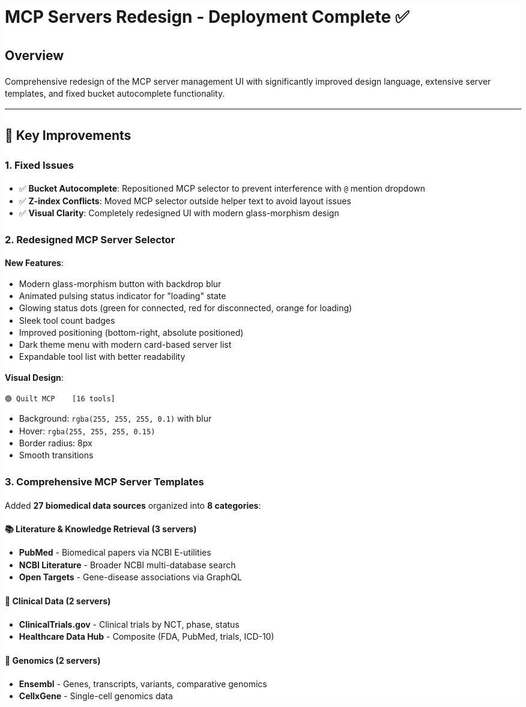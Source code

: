 # MCP Servers Redesign - Deployment Complete ✅

## Overview
Comprehensive redesign of the MCP server management UI with significantly improved design language, extensive server templates, and fixed bucket autocomplete functionality.

---

## 🎯 Key Improvements

### 1. **Fixed Issues**
- ✅ **Bucket Autocomplete**: Repositioned MCP selector to prevent interference with `@` mention dropdown
- ✅ **Z-index Conflicts**: Moved MCP selector outside helper text to avoid layout issues
- ✅ **Visual Clarity**: Completely redesigned UI with modern glass-morphism design

### 2. **Redesigned MCP Server Selector**
**New Features**:
- Modern glass-morphism button with backdrop blur
- Animated pulsing status indicator for "loading" state
- Glowing status dots (green for connected, red for disconnected, orange for loading)
- Sleek tool count badges
- Improved positioning (bottom-right, absolute positioned)
- Dark theme menu with modern card-based server list
- Expandable tool list with better readability

**Visual Design**:
```
🟢 Quilt MCP    [16 tools]
```
- Background: `rgba(255, 255, 255, 0.1)` with blur
- Hover: `rgba(255, 255, 255, 0.15)`
- Border radius: 8px
- Smooth transitions

### 3. **Comprehensive MCP Server Templates**
Added **27 biomedical data sources** organized into **8 categories**:

#### 📚 Literature & Knowledge Retrieval (3 servers)
- **PubMed** - Biomedical papers via NCBI E-utilities
- **NCBI Literature** - Broader NCBI multi-database search
- **Open Targets** - Gene-disease associations via GraphQL

#### 🏥 Clinical Data (2 servers)
- **ClinicalTrials.gov** - Clinical trials by NCT, phase, status
- **Healthcare Data Hub** - Composite (FDA, PubMed, trials, ICD-10)

#### 🧬 Genomics (2 servers)
- **Ensembl** - Genes, transcripts, variants, comparative genomics
- **CellxGene** - Single-cell genomics data
